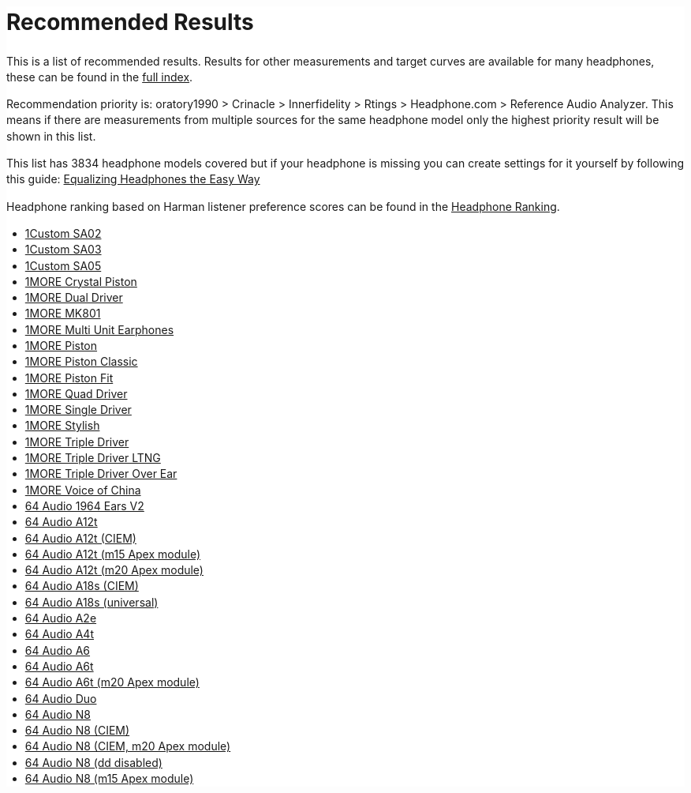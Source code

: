 # Recommended Results
This is a list of recommended results. Results for other measurements and target curves are available for many
headphones, these can be found in the
[full index](./INDEX.md).

Recommendation priority is: oratory1990 > Crinacle > Innerfidelity > Rtings > Headphone.com >
Reference Audio Analyzer. This means if there are measurements from multiple sources for the same headphone
model only the highest priority result will be shown in this list.

This list has 3834 headphone models covered but if your headphone is missing you can create settings for
it yourself by following this guide:
[Equalizing Headphones the Easy Way](https://medium.com/@jaakkopasanen/make-your-headphones-sound-supreme-1cbd567832a9)

Headphone ranking based on Harman listener preference scores can be found in the
[Headphone Ranking](./RANKING.md).

- [1Custom SA02](./crinacle/ief_neutral_in-ear/1Custom%20SA02)
- [1Custom SA03](./crinacle/ief_neutral_in-ear/1Custom%20SA03)
- [1Custom SA05](./crinacle/ief_neutral_in-ear/1Custom%20SA05)
- [1MORE Crystal Piston](./innerfidelity/innerfidelity_ief_neutral_in-ear/1MORE%20Crystal%20Piston)
- [1MORE Dual Driver](./crinacle/ief_neutral_in-ear/1MORE%20Dual%20Driver)
- [1MORE MK801](./crinacle/gras_43ag-7_ief_neutral_over-ear/1MORE%20MK801)
- [1MORE Multi Unit Earphones](./innerfidelity/innerfidelity_ief_neutral_in-ear/1MORE%20Multi%20Unit%20Earphones)
- [1MORE Piston](./crinacle/ief_neutral_in-ear/1MORE%20Piston)
- [1MORE Piston Classic](./rtings/rtings_ief_neutral_in-ear/1MORE%20Piston%20Classic)
- [1MORE Piston Fit](./rtings/rtings_ief_neutral_in-ear/1MORE%20Piston%20Fit)
- [1MORE Quad Driver](./oratory1990/ief_neutral_in-ear/1MORE%20Quad%20Driver)
- [1MORE Single Driver](./oratory1990/ief_neutral_in-ear/1MORE%20Single%20Driver)
- [1MORE Stylish](./crinacle/ief_neutral_in-ear/1MORE%20Stylish)
- [1MORE Triple Driver](./crinacle/ief_neutral_in-ear/1MORE%20Triple%20Driver)
- [1MORE Triple Driver LTNG](./oratory1990/ief_neutral_in-ear/1MORE%20Triple%20Driver%20LTNG)
- [1MORE Triple Driver Over Ear](./oratory1990/ief_neutral_over-ear/1MORE%20Triple%20Driver%20Over%20Ear)
- [1MORE Voice of China](./innerfidelity/innerfidelity_ief_neutral_in-ear/1MORE%20Voice%20of%20China)
- [64 Audio 1964 Ears V2](./crinacle/ief_neutral_in-ear/64%20Audio%201964%20Ears%20V2)
- [64 Audio A12t](./crinacle/ief_neutral_in-ear/64%20Audio%20A12t)
- [64 Audio A12t (CIEM)](./crinacle/ief_neutral_in-ear/64%20Audio%20A12t%20(CIEM))
- [64 Audio A12t (m15 Apex module)](./oratory1990/ief_neutral_in-ear/64%20Audio%20A12t%20(m15%20Apex%20module))
- [64 Audio A12t (m20 Apex module)](./oratory1990/ief_neutral_in-ear/64%20Audio%20A12t%20(m20%20Apex%20module))
- [64 Audio A18s (CIEM)](./crinacle/ief_neutral_in-ear/64%20Audio%20A18s%20(CIEM))
- [64 Audio A18s (universal)](./crinacle/ief_neutral_in-ear/64%20Audio%20A18s%20(universal))
- [64 Audio A2e](./crinacle/ief_neutral_in-ear/64%20Audio%20A2e)
- [64 Audio A4t](./crinacle/ief_neutral_in-ear/64%20Audio%20A4t)
- [64 Audio A6](./crinacle/ief_neutral_in-ear/64%20Audio%20A6)
- [64 Audio A6t](./crinacle/ief_neutral_in-ear/64%20Audio%20A6t)
- [64 Audio A6t (m20 Apex module)](./crinacle/ief_neutral_in-ear/64%20Audio%20A6t%20(m20%20Apex%20module))
- [64 Audio Duo](./crinacle/ief_neutral_in-ear/64%20Audio%20Duo)
- [64 Audio N8](./oratory1990/ief_neutral_in-ear/64%20Audio%20N8)
- [64 Audio N8 (CIEM)](./crinacle/ief_neutral_in-ear/64%20Audio%20N8%20(CIEM))
- [64 Audio N8 (CIEM, m20 Apex module)](./crinacle/ief_neutral_in-ear/64%20Audio%20N8%20(CIEM,%20m20%20Apex%20module))
- [64 Audio N8 (dd disabled)](./crinacle/ief_neutral_in-ear/64%20Audio%20N8%20(dd%20disabled))
- [64 Audio N8 (m15 Apex module)](./crinacle/ief_neutral_in-ear/64%20Audio%20N8%20(m15%20Apex%20module))